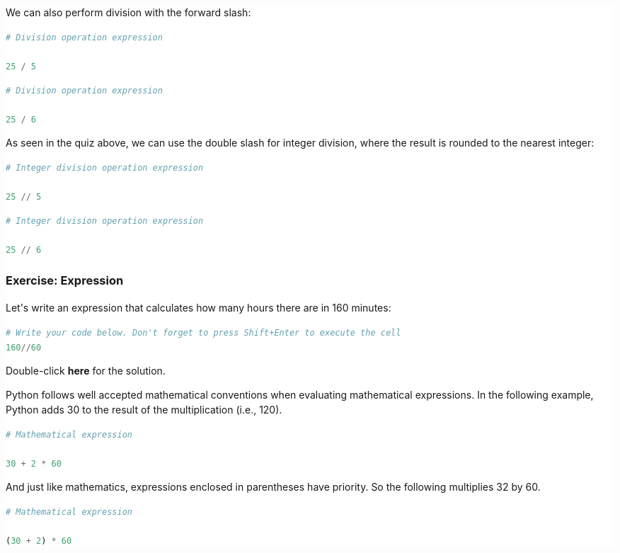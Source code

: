 <p>We can also perform division with the forward slash:


```python
# Division operation expression

25 / 5
```


```python
# Division operation expression

25 / 6
```

<p>As seen in the quiz above, we can use the double slash for integer division, where the result is rounded to the nearest integer:


```python
# Integer division operation expression

25 // 5
```


```python
# Integer division operation expression

25 // 6
```

<h3 id="exer_exp">Exercise: Expression</h3>

<p>Let's write an expression that calculates how many hours there are in 160 minutes:


```python
# Write your code below. Don't forget to press Shift+Enter to execute the cell
160//60
```

Double-click __here__ for the solution.



<p>Python follows well accepted mathematical conventions when evaluating mathematical expressions. In the following example, Python adds 30 to the result of the multiplication (i.e., 120).


```python
# Mathematical expression

30 + 2 * 60
```

<p>And just like mathematics, expressions enclosed in parentheses have priority. So the following multiplies 32 by 60.


```python
# Mathematical expression

(30 + 2) * 60
```

